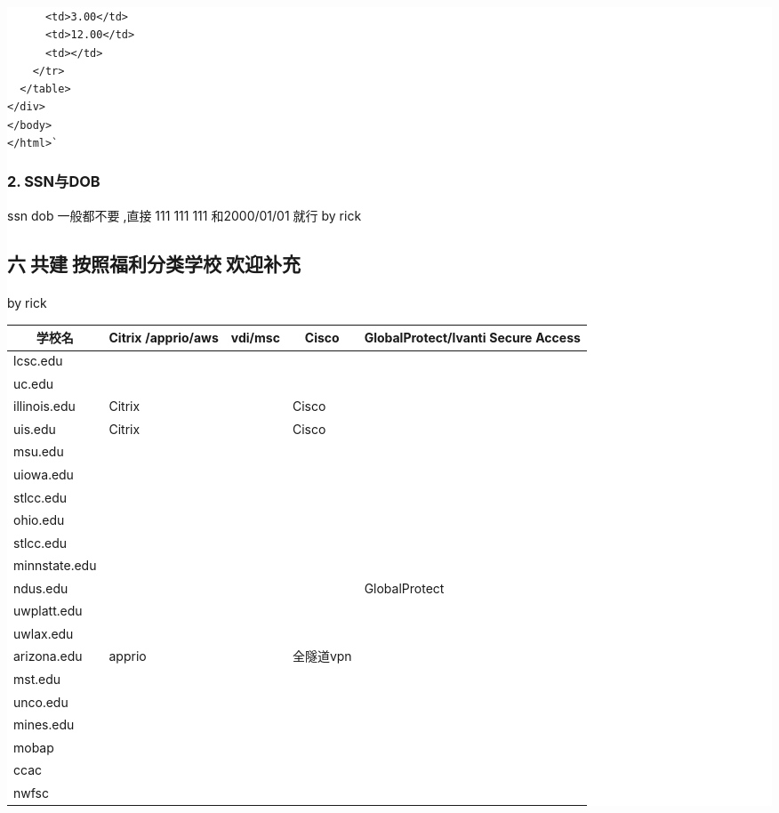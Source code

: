 ```
      <td>3.00</td>
      <td>12.00</td>
      <td></td>
    </tr>
  </table>
</div>
</body>
</html>` 
```

### [](#p-1997435-h-2-ssndob-18)2\. SSN与DOB

ssn dob 一般都不要 ,直接 111 111 111 和2000/01/01 就行 by rick

[](#p-1997435-h-19)六 共建 按照福利分类学校 欢迎补充
-------------------------------------

by rick

| 学校名 | Citrix /apprio/aws | vdi/msc | Cisco | GlobalProtect/lvanti Secure Access |
| --- | --- | --- | --- | --- |
| lcsc.edu |  |  |  |  |
| uc.edu |  |  |  |  |
| illinois.edu | Citrix |  | Cisco |  |
| uis.edu | Citrix |  | Cisco |  |
| msu.edu |  |  |  |  |
| uiowa.edu |  |  |  |  |
| stlcc.edu |  |  |  |  |
| ohio.edu |  |  |  |  |
| stlcc.edu |  |  |  |  |
| minnstate.edu |  |  |  |  |
| ndus.edu |  |  |  | GlobalProtect |
| uwplatt.edu |  |  |  |  |
| uwlax.edu |  |  |  |  |
| arizona.edu | apprio |  | 全隧道vpn |  |
| mst.edu |  |  |  |  |
| unco.edu |  |  |  |  |
| mines.edu |  |  |  |  |
| mobap |  |  |  |  |
| ccac |  |  |  |  |
| nwfsc |  |  |  |  |

